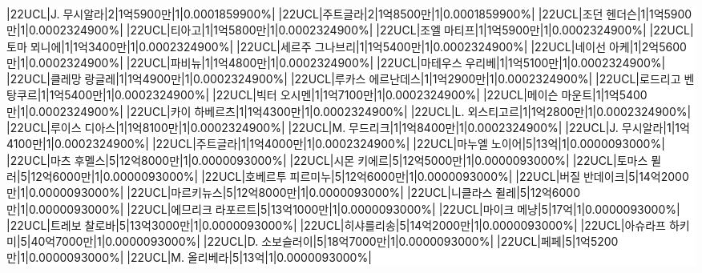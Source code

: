 |22UCL|J. 무시알라|2|1억5900만|1|0.0001859900%|
|22UCL|주트글라|2|1억8500만|1|0.0001859900%|
|22UCL|조던 헨더슨|1|1억5900만|1|0.0002324900%|
|22UCL|티아고|1|1억5800만|1|0.0002324900%|
|22UCL|조엘 마티프|1|1억5900만|1|0.0002324900%|
|22UCL|토마 뫼니에|1|1억3400만|1|0.0002324900%|
|22UCL|세르주 그나브리|1|1억5400만|1|0.0002324900%|
|22UCL|네이선 아케|1|2억5600만|1|0.0002324900%|
|22UCL|파비뉴|1|1억4800만|1|0.0002324900%|
|22UCL|마테우스 우리베|1|1억5100만|1|0.0002324900%|
|22UCL|클레망 랑글레|1|1억4900만|1|0.0002324900%|
|22UCL|루카스 에르난데스|1|1억2900만|1|0.0002324900%|
|22UCL|로드리고 벤탕쿠르|1|1억5400만|1|0.0002324900%|
|22UCL|빅터 오시멘|1|1억7100만|1|0.0002324900%|
|22UCL|메이슨 마운트|1|1억5400만|1|0.0002324900%|
|22UCL|카이 하베르츠|1|1억4300만|1|0.0002324900%|
|22UCL|L. 외스티고르|1|1억2800만|1|0.0002324900%|
|22UCL|루이스 디아스|1|1억8100만|1|0.0002324900%|
|22UCL|M. 무드리크|1|1억8400만|1|0.0002324900%|
|22UCL|J. 무시알라|1|1억4100만|1|0.0002324900%|
|22UCL|주트글라|1|1억4000만|1|0.0002324900%|
|22UCL|마누엘 노이어|5|13억|1|0.0000093000%|
|22UCL|마츠 후멜스|5|12억8000만|1|0.0000093000%|
|22UCL|시몬 키에르|5|12억5000만|1|0.0000093000%|
|22UCL|토마스 뮐러|5|12억6000만|1|0.0000093000%|
|22UCL|호베르투 피르미누|5|12억6000만|1|0.0000093000%|
|22UCL|버질 반데이크|5|14억2000만|1|0.0000093000%|
|22UCL|마르키뉴스|5|12억8000만|1|0.0000093000%|
|22UCL|니클라스 쥘레|5|12억6000만|1|0.0000093000%|
|22UCL|에므리크 라포르트|5|13억1000만|1|0.0000093000%|
|22UCL|마이크 메냥|5|17억|1|0.0000093000%|
|22UCL|트레보 찰로바|5|13억3000만|1|0.0000093000%|
|22UCL|히샤를리송|5|14억2000만|1|0.0000093000%|
|22UCL|아슈라프 하키미|5|40억7000만|1|0.0000093000%|
|22UCL|D. 소보슬러이|5|18억7000만|1|0.0000093000%|
|22UCL|페페|5|1억5200만|1|0.0000093000%|
|22UCL|M. 올리베라|5|13억|1|0.0000093000%|